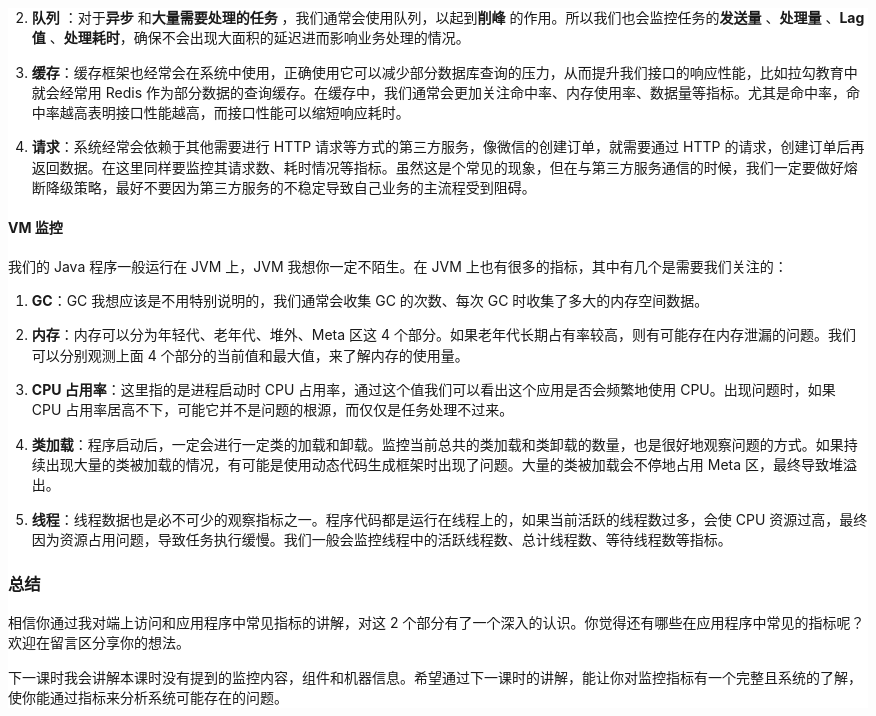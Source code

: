 2. **队列** ：对于**异步** 和**大量需要处理的任务** ，我们通常会使用队列，以起到**削峰** 的作用。所以我们也会监控任务的**发送量** 、**处理量** 、**Lag 值** 、**处理耗时**，确保不会出现大面积的延迟进而影响业务处理的情况。

3. **缓存**：缓存框架也经常会在系统中使用，正确使用它可以减少部分数据库查询的压力，从而提升我们接口的响应性能，比如拉勾教育中就会经常用 Redis 作为部分数据的查询缓存。在缓存中，我们通常会更加关注命中率、内存使用率、数据量等指标。尤其是命中率，命中率越高表明接口性能越高，而接口性能可以缩短响应耗时。

4. **请求**：系统经常会依赖于其他需要进行 HTTP 请求等方式的第三方服务，像微信的创建订单，就需要通过 HTTP 的请求，创建订单后再返回数据。在这里同样要监控其请求数、耗时情况等指标。虽然这是个常见的现象，但在与第三方服务通信的时候，我们一定要做好熔断降级策略，最好不要因为第三方服务的不稳定导致自己业务的主流程受到阻碍。

#### VM 监控

我们的 Java 程序一般运行在 JVM 上，JVM 我想你一定不陌生。在 JVM 上也有很多的指标，其中有几个是需要我们关注的：

1. **GC**：GC 我想应该是不用特别说明的，我们通常会收集 GC 的次数、每次 GC 时收集了多大的内存空间数据。

2. **内存**：内存可以分为年轻代、老年代、堆外、Meta 区这 4 个部分。如果老年代长期占有率较高，则有可能存在内存泄漏的问题。我们可以分别观测上面 4 个部分的当前值和最大值，来了解内存的使用量。

3. **CPU 占用率**：这里指的是进程启动时 CPU 占用率，通过这个值我们可以看出这个应用是否会频繁地使用 CPU。出现问题时，如果 CPU 占用率居高不下，可能它并不是问题的根源，而仅仅是任务处理不过来。

4. **类加载**：程序启动后，一定会进行一定类的加载和卸载。监控当前总共的类加载和类卸载的数量，也是很好地观察问题的方式。如果持续出现大量的类被加载的情况，有可能是使用动态代码生成框架时出现了问题。大量的类被加载会不停地占用 Meta 区，最终导致堆溢出。

5. **线程**：线程数据也是必不可少的观察指标之一。程序代码都是运行在线程上的，如果当前活跃的线程数过多，会使 CPU 资源过高，最终因为资源占用问题，导致任务执行缓慢。我们一般会监控线程中的活跃线程数、总计线程数、等待线程数等指标。

### 总结

相信你通过我对端上访问和应用程序中常见指标的讲解，对这 2 个部分有了一个深入的认识。你觉得还有哪些在应用程序中常见的指标呢？欢迎在留言区分享你的想法。

下一课时我会讲解本课时没有提到的监控内容，组件和机器信息。希望通过下一课时的讲解，能让你对监控指标有一个完整且系统的了解，使你能通过指标来分析系统可能存在的问题。
